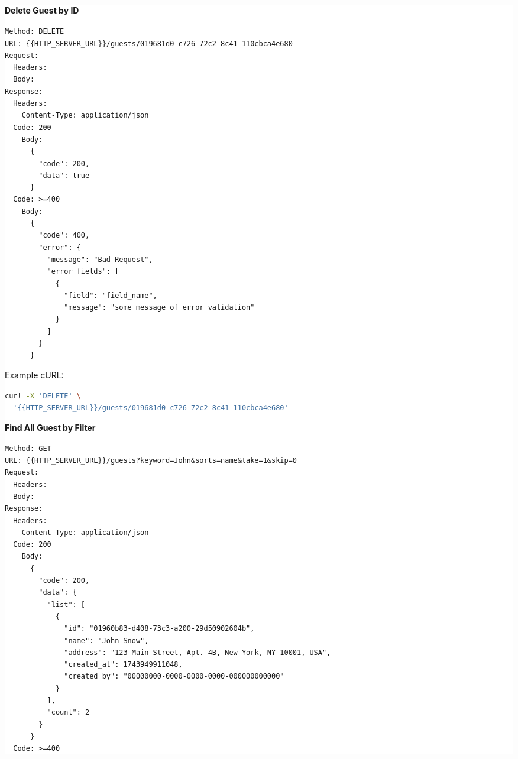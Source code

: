 **Delete Guest by ID**
```
Method: DELETE
URL: {{HTTP_SERVER_URL}}/guests/019681d0-c726-72c2-8c41-110cbca4e680
Request:
  Headers:
  Body:
Response:
  Headers:
    Content-Type: application/json
  Code: 200
    Body:
      {
        "code": 200,
        "data": true
      }
  Code: >=400
    Body:
      {
        "code": 400,
        "error": {
          "message": "Bad Request",
          "error_fields": [
            {
              "field": "field_name",
              "message": "some message of error validation"
            }
          ]
        }
      }
```
Example cURL:
```bash
curl -X 'DELETE' \
  '{{HTTP_SERVER_URL}}/guests/019681d0-c726-72c2-8c41-110cbca4e680'
```

**Find All Guest by Filter**
```
Method: GET
URL: {{HTTP_SERVER_URL}}/guests?keyword=John&sorts=name&take=1&skip=0
Request:
  Headers:
  Body:
Response:
  Headers:
    Content-Type: application/json
  Code: 200
    Body:
      {
        "code": 200,
        "data": {
          "list": [
            {
              "id": "01960b83-d408-73c3-a200-29d50902604b",
              "name": "John Snow",
              "address": "123 Main Street, Apt. 4B, New York, NY 10001, USA",
              "created_at": 1743949911048,
              "created_by": "00000000-0000-0000-0000-000000000000"
            }
          ],
          "count": 2
        }
      }
  Code: >=400
```
